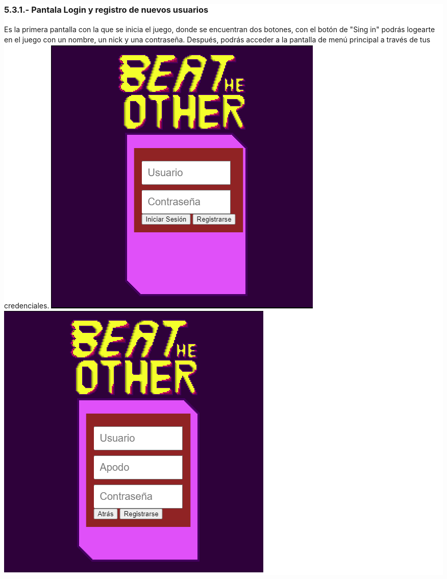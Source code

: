 ### 5.3.1.- Pantala Login y registro de nuevos usuarios
Es la primera pantalla con la que se inicia el juego, donde se encuentran dos botones, con el botón de "Sing in" podrás logearte en el juego con un nombre, un nick y una contraseña. Después, podrás acceder a la pantalla de menú principal a través de tus credenciales.
![](resources/img/Background/Login_Screenshoot.PNG)
![](resources/img/Background/Sing_in_Screenshoot.PNG)
